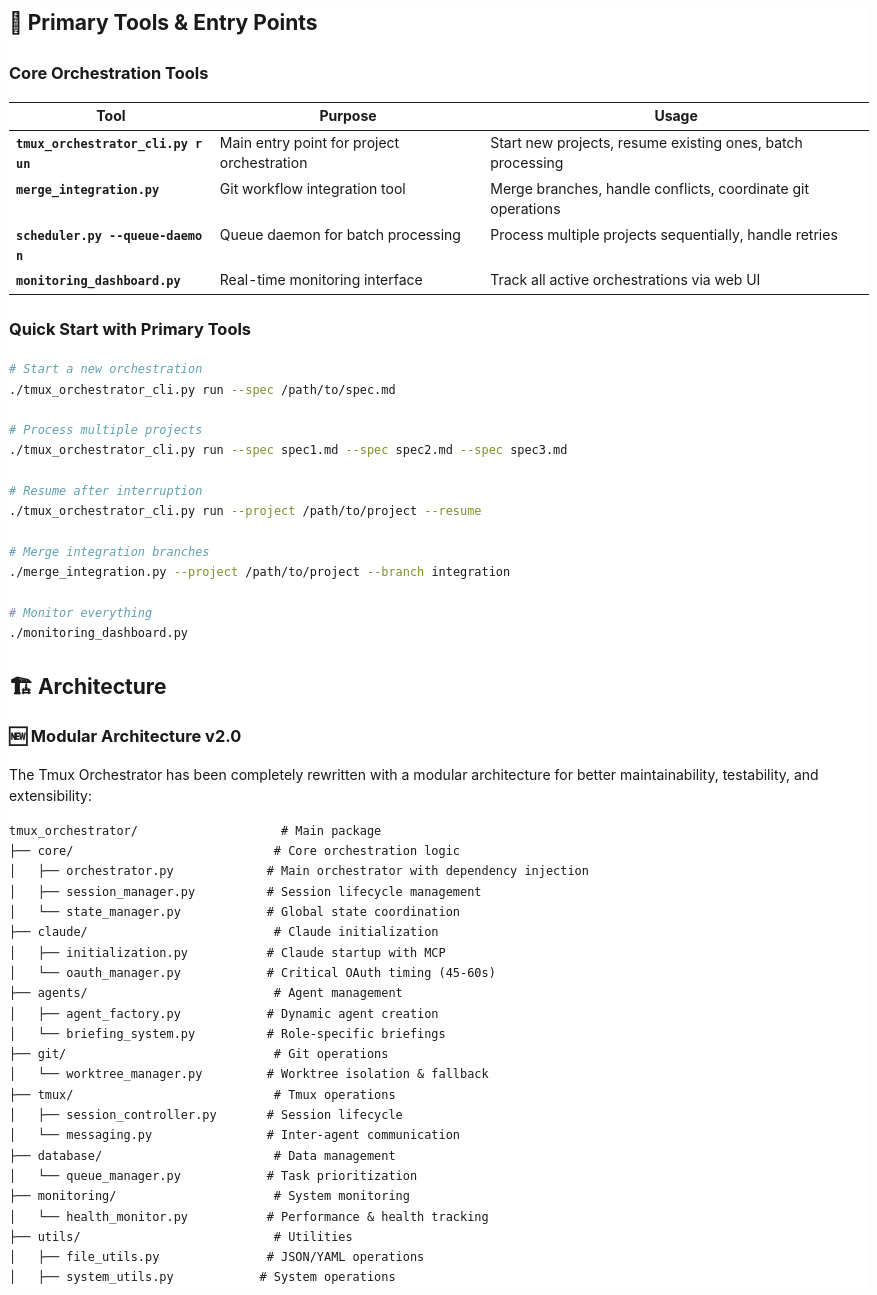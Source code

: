 ## 🎯 Primary Tools & Entry Points

### Core Orchestration Tools

| Tool | Purpose | Usage |
|------|---------|-------|
| **`tmux_orchestrator_cli.py run`** | Main entry point for project orchestration | Start new projects, resume existing ones, batch processing |
| **`merge_integration.py`** | Git workflow integration tool | Merge branches, handle conflicts, coordinate git operations |
| **`scheduler.py --queue-daemon`** | Queue daemon for batch processing | Process multiple projects sequentially, handle retries |
| **`monitoring_dashboard.py`** | Real-time monitoring interface | Track all active orchestrations via web UI |

### Quick Start with Primary Tools
```bash
# Start a new orchestration
./tmux_orchestrator_cli.py run --spec /path/to/spec.md

# Process multiple projects
./tmux_orchestrator_cli.py run --spec spec1.md --spec spec2.md --spec spec3.md

# Resume after interruption
./tmux_orchestrator_cli.py run --project /path/to/project --resume

# Merge integration branches
./merge_integration.py --project /path/to/project --branch integration

# Monitor everything
./monitoring_dashboard.py
```

## 🏗️ Architecture

### 🆕 Modular Architecture v2.0

The Tmux Orchestrator has been completely rewritten with a modular architecture for better maintainability, testability, and extensibility:

```
tmux_orchestrator/                    # Main package
├── core/                            # Core orchestration logic
│   ├── orchestrator.py             # Main orchestrator with dependency injection
│   ├── session_manager.py          # Session lifecycle management
│   └── state_manager.py            # Global state coordination
├── claude/                          # Claude initialization
│   ├── initialization.py           # Claude startup with MCP
│   └── oauth_manager.py            # Critical OAuth timing (45-60s)
├── agents/                          # Agent management
│   ├── agent_factory.py            # Dynamic agent creation
│   └── briefing_system.py          # Role-specific briefings
├── git/                             # Git operations
│   └── worktree_manager.py         # Worktree isolation & fallback
├── tmux/                            # Tmux operations
│   ├── session_controller.py       # Session lifecycle
│   └── messaging.py                # Inter-agent communication
├── database/                        # Data management
│   └── queue_manager.py            # Task prioritization
├── monitoring/                      # System monitoring
│   └── health_monitor.py           # Performance & health tracking
├── utils/                           # Utilities
│   ├── file_utils.py               # JSON/YAML operations
│   ├── system_utils.py            # System operations
```